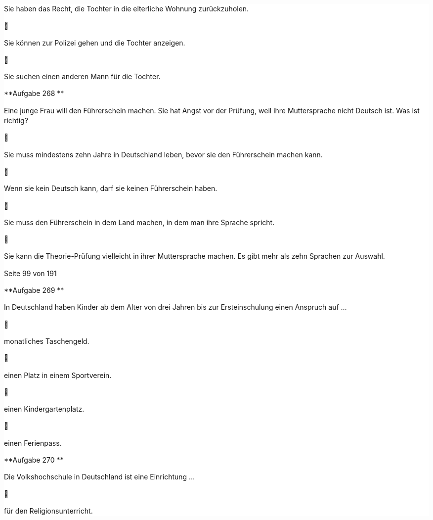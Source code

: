 Sie haben das Recht, die Tochter in die elterliche Wohnung zurückzuholen. 

 

Sie können zur Polizei gehen und die Tochter anzeigen. 

 

Sie suchen einen anderen Mann für die Tochter. 

**Aufgabe 268 **

Eine junge Frau will den Führerschein machen. Sie hat Angst vor der Prüfung, weil ihre Muttersprache nicht Deutsch ist. Was ist richtig? 

 

Sie muss mindestens zehn Jahre in Deutschland leben, bevor sie den Führerschein machen kann. 

 

Wenn sie kein Deutsch kann, darf sie keinen Führerschein haben. 

 

Sie muss den Führerschein in dem Land machen, in dem man ihre Sprache spricht. 

 

Sie kann die Theorie-Prüfung vielleicht in ihrer Muttersprache machen. Es gibt mehr als zehn Sprachen zur Auswahl. 

Seite 99 von 191 





**Aufgabe 269 **

In Deutschland haben Kinder ab dem Alter von drei Jahren bis zur Ersteinschulung einen Anspruch auf … 

 

monatliches Taschengeld. 

 

einen Platz in einem Sportverein. 

 

einen Kindergartenplatz. 

 

einen Ferienpass. 

**Aufgabe 270 **

Die Volkshochschule in Deutschland ist eine Einrichtung … 

 

für den Religionsunterricht. 
